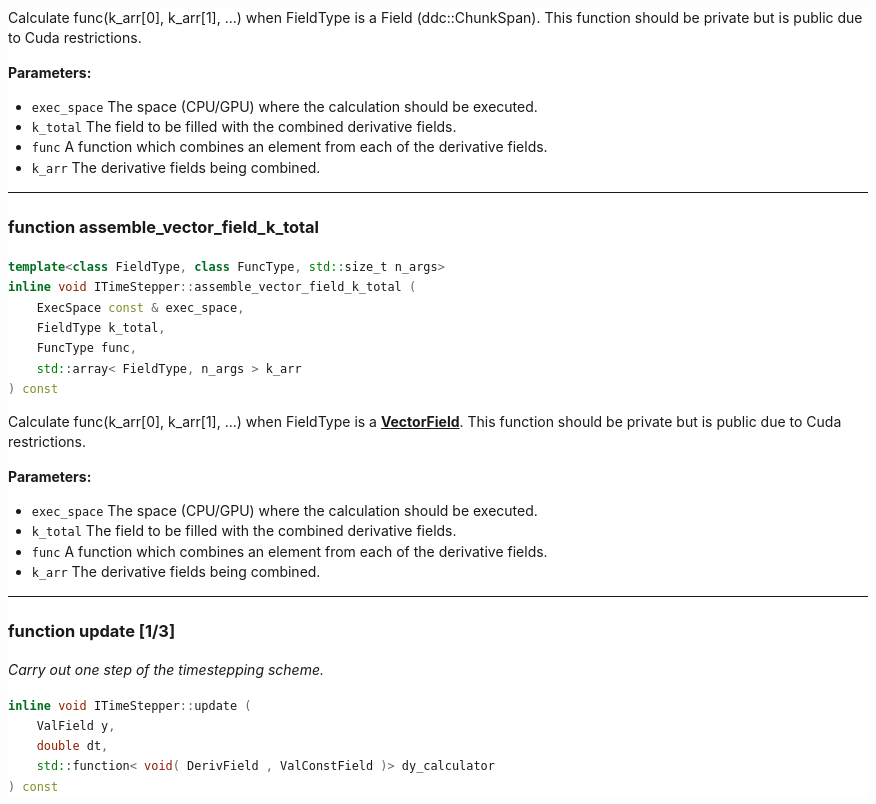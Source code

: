 

Calculate func(k\_arr[0], k\_arr[1], ...) when FieldType is a Field (ddc::ChunkSpan). This function should be private but is public due to Cuda restrictions.




**Parameters:**


* `exec_space` The space (CPU/GPU) where the calculation should be executed. 
* `k_total` The field to be filled with the combined derivative fields. 
* `func` A function which combines an element from each of the derivative fields. 
* `k_arr` The derivative fields being combined. 




        

<hr>



### function assemble\_vector\_field\_k\_total 

```C++
template<class FieldType, class FuncType, std::size_t n_args>
inline void ITimeStepper::assemble_vector_field_k_total (
    ExecSpace const & exec_space,
    FieldType k_total,
    FuncType func,
    std::array< FieldType, n_args > k_arr
) const
```



Calculate func(k\_arr[0], k\_arr[1], ...) when FieldType is a [**VectorField**](classVectorField.md). This function should be private but is public due to Cuda restrictions.




**Parameters:**


* `exec_space` The space (CPU/GPU) where the calculation should be executed. 
* `k_total` The field to be filled with the combined derivative fields. 
* `func` A function which combines an element from each of the derivative fields. 
* `k_arr` The derivative fields being combined. 




        

<hr>



### function update [1/3]

_Carry out one step of the timestepping scheme._ 
```C++
inline void ITimeStepper::update (
    ValField y,
    double dt,
    std::function< void( DerivField , ValConstField )> dy_calculator
) const
```

